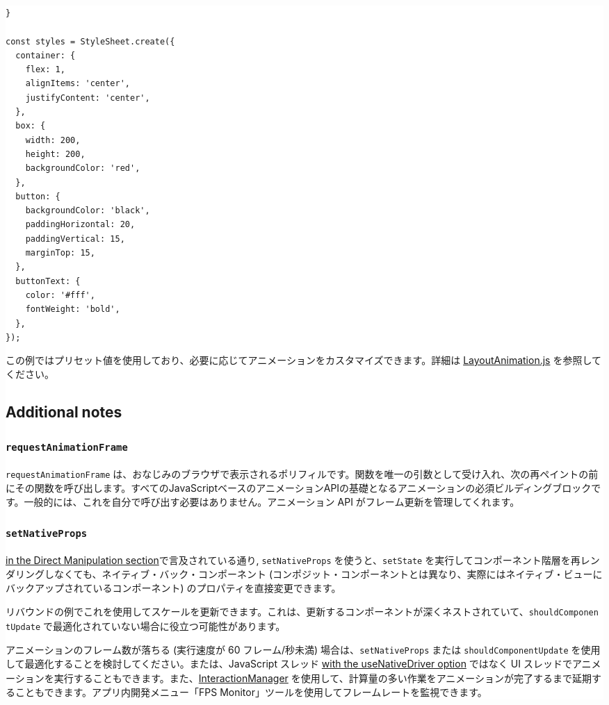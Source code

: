 ```SnackPlayer name=LayoutAnimations&supportedPlatforms=ios,android
}

const styles = StyleSheet.create({
  container: {
    flex: 1,
    alignItems: 'center',
    justifyContent: 'center',
  },
  box: {
    width: 200,
    height: 200,
    backgroundColor: 'red',
  },
  button: {
    backgroundColor: 'black',
    paddingHorizontal: 20,
    paddingVertical: 15,
    marginTop: 15,
  },
  buttonText: {
    color: '#fff',
    fontWeight: 'bold',
  },
});
```

この例ではプリセット値を使用しており、必要に応じてアニメーションをカスタマイズできます。詳細は [LayoutAnimation.js](https://github.com/facebook/react-native/blob/main/packages/react-native/Libraries/LayoutAnimation/LayoutAnimation.js) を参照してください。

## Additional notes

### `requestAnimationFrame`

`requestAnimationFrame` は、おなじみのブラウザで表示されるポリフィルです。関数を唯一の引数として受け入れ、次の再ペイントの前にその関数を呼び出します。すべてのJavaScriptベースのアニメーションAPIの基礎となるアニメーションの必須ビルディングブロックです。一般的には、これを自分で呼び出す必要はありません。アニメーション API がフレーム更新を管理してくれます。

### `setNativeProps`

[in the Direct Manipulation section](direct-manipulation)で言及されている通り, `setNativeProps` を使うと、`setState` を実行してコンポーネント階層を再レンダリングしなくても、ネイティブ・バック・コンポーネント (コンポジット・コンポーネントとは異なり、実際にはネイティブ・ビューにバックアップされているコンポーネント) のプロパティを直接変更できます。

リバウンドの例でこれを使用してスケールを更新できます。これは、更新するコンポーネントが深くネストされていて、`shouldComponentUpdate` で最適化されていない場合に役立つ可能性があります。

アニメーションのフレーム数が落ちる (実行速度が 60 フレーム/秒未満) 場合は、`setNativeProps` または `shouldComponentUpdate` を使用して最適化することを検討してください。または、JavaScript スレッド [with the useNativeDriver option](/blog/2017/02/14/using-native-driver-for-animated) ではなく UI スレッドでアニメーションを実行することもできます。また、[InteractionManager](interactionmanager) を使用して、計算量の多い作業をアニメーションが完了するまで延期することもできます。アプリ内開発メニュー「FPS Monitor」ツールを使用してフレームレートを監視できます。
